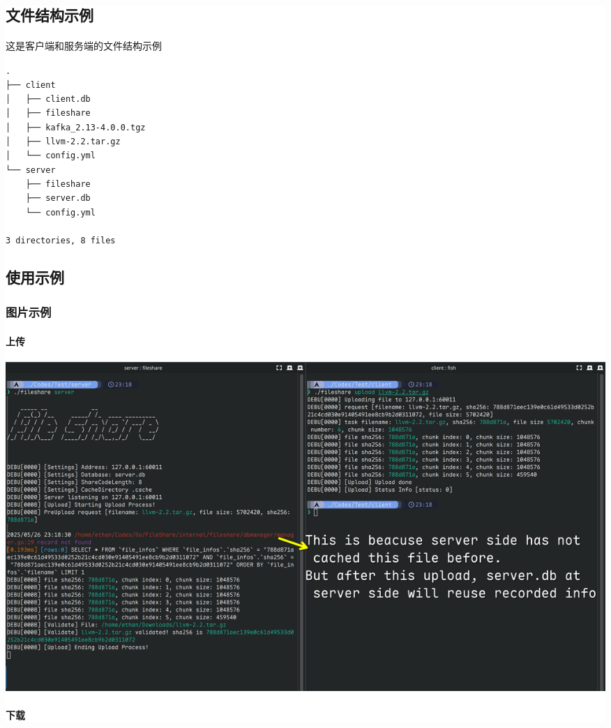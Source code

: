 ## 文件结构示例
这是客户端和服务端的文件结构示例
```
.
├── client
│   ├── client.db
│   ├── fileshare
│   ├── kafka_2.13-4.0.0.tgz
│   ├── llvm-2.2.tar.gz
│   └── config.yml
└── server
    ├── fileshare
    ├── server.db
    └── config.yml

3 directories, 8 files
```

## 使用示例

### 图片示例
#### 上传
![](../pictures/upload.png)

#### 下载